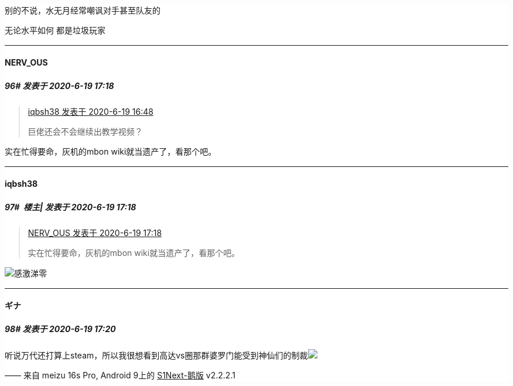 


别的不说，水无月经常嘲讽对手甚至队友的

无论水平如何 都是垃圾玩家







*****

####  NERV_OUS  
##### 96#       发表于 2020-6-19 17:18



<blockquote><a href="httphttps://bbs.saraba1st.com/2b/forum.php?mod=redirect&amp;goto=findpost&amp;pid=47864972&amp;ptid=1942535" target="_blank">iqbsh38 发表于 2020-6-19 16:48</a>

巨佬还会不会继续出教学视频？</blockquote>
实在忙得要命，灰机的mbon wiki就当遗产了，看那个吧。







*****

####  iqbsh38  
##### 97#         楼主| 发表于 2020-6-19 17:18



<blockquote><a href="httphttps://bbs.saraba1st.com/2b/forum.php?mod=redirect&amp;goto=findpost&amp;pid=47865347&amp;ptid=1942535" target="_blank">NERV_OUS 发表于 2020-6-19 17:18</a>

实在忙得要命，灰机的mbon wiki就当遗产了，看那个吧。</blockquote>
<img src="https://static.saraba1st.com/image/smiley/face2017/135.png" referrerpolicy="no-referrer">感激涕零







*****

####  ギナ  
##### 98#       发表于 2020-6-19 17:20




听说万代还打算上steam，所以我很想看到高达vs圈那群婆罗门能受到神仙们的制裁<img src="https://static.saraba1st.com/image/smiley/face2017/046.png" referrerpolicy="no-referrer">

—— 来自 meizu 16s Pro, Android 9上的 [S1Next-鹅版](https://github.com/ykrank/S1-Next/releases) v2.2.2.1





